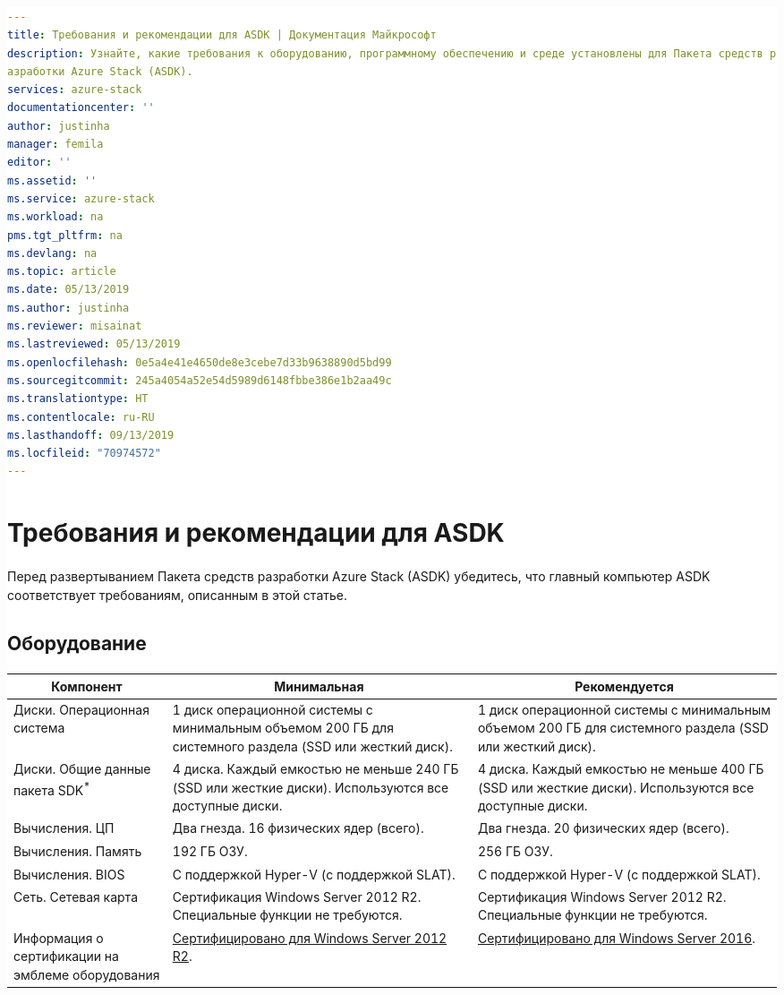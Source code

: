 ```yaml
---
title: Требования и рекомендации для ASDK | Документация Майкрософт
description: Узнайте, какие требования к оборудованию, программному обеспечению и среде установлены для Пакета средств разработки Azure Stack (ASDK).
services: azure-stack
documentationcenter: ''
author: justinha
manager: femila
editor: ''
ms.assetid: ''
ms.service: azure-stack
ms.workload: na
pms.tgt_pltfrm: na
ms.devlang: na
ms.topic: article
ms.date: 05/13/2019
ms.author: justinha
ms.reviewer: misainat
ms.lastreviewed: 05/13/2019
ms.openlocfilehash: 0e5a4e41e4650de8e3cebe7d33b9638890d5bd99
ms.sourcegitcommit: 245a4054a52e54d5989d6148fbbe386e1b2aa49c
ms.translationtype: HT
ms.contentlocale: ru-RU
ms.lasthandoff: 09/13/2019
ms.locfileid: "70974572"
---
```

# <a name="asdk-requirements-and-considerations"></a>Требования и рекомендации для ASDK

Перед развертыванием Пакета средств разработки Azure Stack (ASDK) убедитесь, что главный компьютер ASDK соответствует требованиям, описанным в этой статье.

## <a name="hardware"></a>Оборудование

| Компонент | Минимальная | Рекомендуется |
| --- | --- | --- |
| Диски. Операционная система |1 диск операционной системы с минимальным объемом 200 ГБ для системного раздела (SSD или жесткий диск). |1 диск операционной системы с минимальным объемом 200 ГБ для системного раздела (SSD или жесткий диск). |
| Диски. Общие данные пакета SDK<sup>*</sup>  |4 диска. Каждый емкостью не меньше 240 ГБ (SSD или жесткие диски). Используются все доступные диски. |4 диска. Каждый емкостью не меньше 400 ГБ (SSD или жесткие диски). Используются все доступные диски. |
| Вычисления. ЦП |Два гнезда. 16 физических ядер (всего). |Два гнезда. 20 физических ядер (всего). |
| Вычисления. Память |192 ГБ ОЗУ. |256 ГБ ОЗУ. |
| Вычисления. BIOS |С поддержкой Hyper-V (с поддержкой SLAT). |С поддержкой Hyper-V (с поддержкой SLAT). |
| Сеть. Сетевая карта |Сертификация Windows Server 2012 R2. Специальные функции не требуются. | Сертификация Windows Server 2012 R2. Специальные функции не требуются. |
| Информация о сертификации на эмблеме оборудования |[Сертифицировано для Windows Server 2012 R2](https://windowsservercatalog.com/results.aspx?&chtext=&cstext=&csttext=&chbtext=&bCatID=1333&cpID=0&avc=79&ava=0&avq=0&OR=1&PGS=25&ready=0). |[Сертифицировано для Windows Server 2016](https://windowsservercatalog.com/results.aspx?&chtext=&cstext=&csttext=&chbtext=&bCatID=1333&cpID=0&avc=79&ava=0&avq=0&OR=1&PGS=25&ready=0). |
